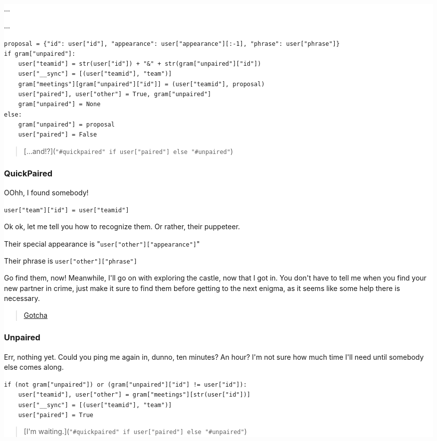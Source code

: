 ...

...

```
proposal = {"id": user["id"], "appearance": user["appearance"][:-1], "phrase": user["phrase"]}
if gram["unpaired"]:
    user["teamid"] = str(user["id"]) + "&" + str(gram["unpaired"]["id"])
    user["__sync"] = [(user["teamid"], "team")]
    gram["meetings"][gram["unpaired"]["id"]] = (user["teamid"], proposal)
    user["paired"], user["other"] = True, gram["unpaired"]
    gram["unpaired"] = None
else:
    gram["unpaired"] = proposal
    user["paired"] = False
```

> [...and!?](`"#quickpaired" if user["paired"] else "#unpaired"`)

### QuickPaired

OOhh, I found somebody!

```
user["team"]["id"] = user["teamid"]
```

Ok ok, let me tell you how to recognize them. Or rather, their puppeteer.

Their special appearance is "`user["other"]["appearance"]`"

Their phrase is `user["other"]["phrase"]`

Go find them, now! Meanwhile, I'll go on with exploring the castle, now that I got in. You don't have to tell me when you find your new partner in crime, just make it sure to find them before getting to the next enigma, as it seems like some help there is necessary.

> [Gotcha](inside.md#garden)

### Unpaired

Err, nothing yet. Could you ping me again in, dunno, ten minutes? An hour? I'm not sure how much time I'll need until somebody else comes along.

```
if (not gram["unpaired"]) or (gram["unpaired"]["id"] != user["id"]):
    user["teamid"], user["other"] = gram["meetings"][str(user["id"])]
    user["__sync"] = [(user["teamid"], "team")]
    user["paired"] = True
```

> [I'm waiting.](`"#quickpaired" if user["paired"] else "#unpaired"`)
